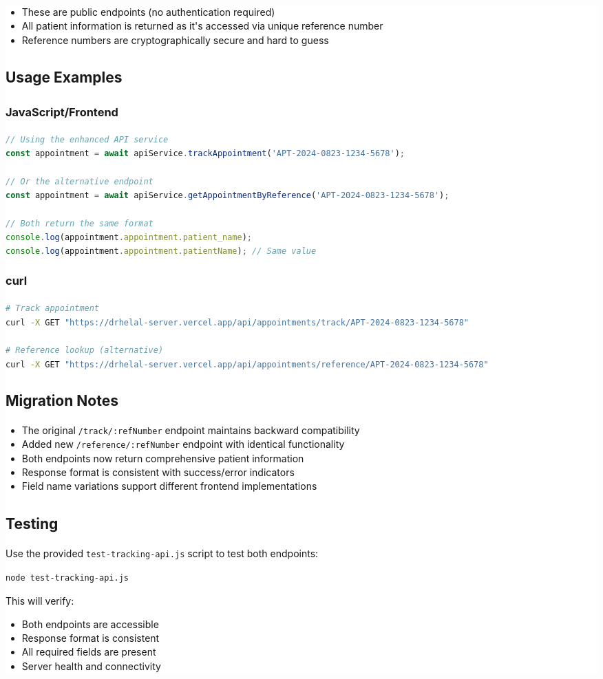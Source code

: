 - These are public endpoints (no authentication required)
- All patient information is returned as it's accessed via unique reference number
- Reference numbers are cryptographically secure and hard to guess

## Usage Examples

### JavaScript/Frontend
```javascript
// Using the enhanced API service
const appointment = await apiService.trackAppointment('APT-2024-0823-1234-5678');

// Or the alternative endpoint
const appointment = await apiService.getAppointmentByReference('APT-2024-0823-1234-5678');

// Both return the same format
console.log(appointment.appointment.patient_name);
console.log(appointment.appointment.patientName); // Same value
```

### curl
```bash
# Track appointment
curl -X GET "https://drhelal-server.vercel.app/api/appointments/track/APT-2024-0823-1234-5678"

# Reference lookup (alternative)
curl -X GET "https://drhelal-server.vercel.app/api/appointments/reference/APT-2024-0823-1234-5678"
```

## Migration Notes

- The original `/track/:refNumber` endpoint maintains backward compatibility
- Added new `/reference/:refNumber` endpoint with identical functionality
- Both endpoints now return comprehensive patient information
- Response format is consistent with success/error indicators
- Field name variations support different frontend implementations

## Testing

Use the provided `test-tracking-api.js` script to test both endpoints:

```bash
node test-tracking-api.js
```

This will verify:
- Both endpoints are accessible
- Response format is consistent
- All required fields are present
- Server health and connectivity
